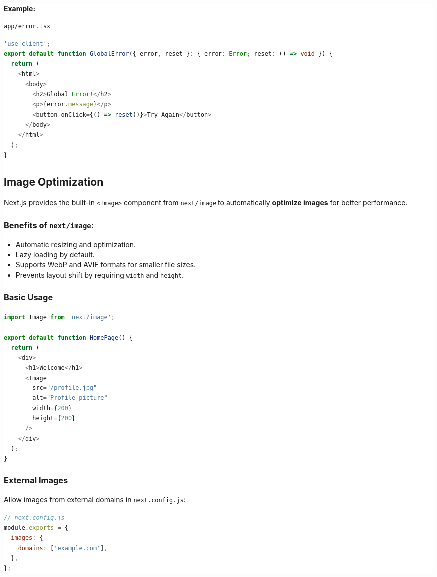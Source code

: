 **Example:**
```
app/error.tsx
```
```typescript
'use client';
export default function GlobalError({ error, reset }: { error: Error; reset: () => void }) {
  return (
    <html>
      <body>
        <h2>Global Error!</h2>
        <p>{error.message}</p>
        <button onClick={() => reset()}>Try Again</button>
      </body>
    </html>
  );
}
```

## Image Optimization

Next.js provides the built-in `<Image>` component from `next/image` to automatically **optimize images** for better performance.

### Benefits of `next/image`:
- Automatic resizing and optimization.
- Lazy loading by default.
- Supports WebP and AVIF formats for smaller file sizes.
- Prevents layout shift by requiring `width` and `height`.

### Basic Usage
```typescript
import Image from 'next/image';

export default function HomePage() {
  return (
    <div>
      <h1>Welcome</h1>
      <Image
        src="/profile.jpg"
        alt="Profile picture"
        width={200}
        height={200}
      />
    </div>
  );
}
```

### External Images
Allow images from external domains in `next.config.js`:
```javascript
// next.config.js
module.exports = {
  images: {
    domains: ['example.com'],
  },
};
```
